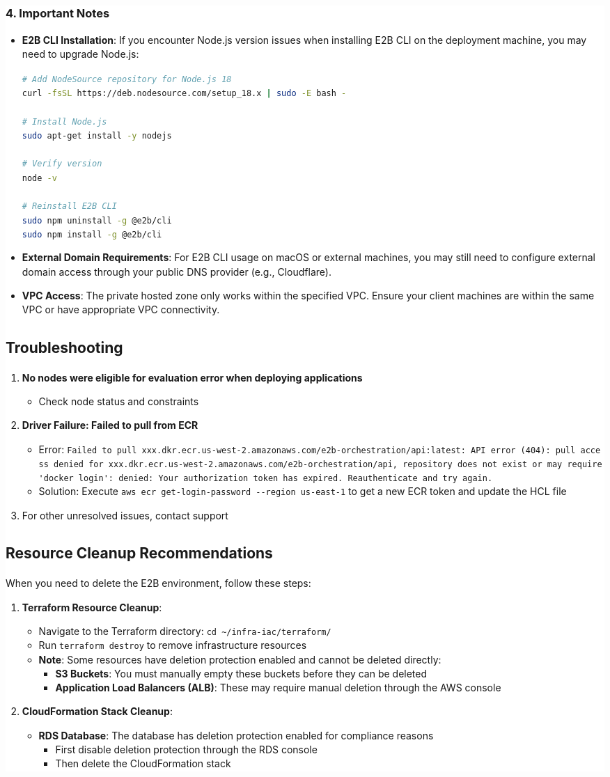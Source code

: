 ### 4. Important Notes

- **E2B CLI Installation**: If you encounter Node.js version issues when installing E2B CLI on the deployment machine, you may need to upgrade Node.js:

  ```bash
  # Add NodeSource repository for Node.js 18
  curl -fsSL https://deb.nodesource.com/setup_18.x | sudo -E bash -

  # Install Node.js
  sudo apt-get install -y nodejs

  # Verify version
  node -v

  # Reinstall E2B CLI
  sudo npm uninstall -g @e2b/cli
  sudo npm install -g @e2b/cli
  ```
- **External Domain Requirements**: For E2B CLI usage on macOS or external machines, you may still need to configure external domain access through your public DNS provider (e.g., Cloudflare).
- **VPC Access**: The private hosted zone only works within the specified VPC. Ensure your client machines are within the same VPC or have appropriate VPC connectivity.

## Troubleshooting

1. **No nodes were eligible for evaluation error when deploying applications**
   - Check node status and constraints

2. **Driver Failure: Failed to pull from ECR**
   - Error: `Failed to pull xxx.dkr.ecr.us-west-2.amazonaws.com/e2b-orchestration/api:latest: API error (404): pull access denied for xxx.dkr.ecr.us-west-2.amazonaws.com/e2b-orchestration/api, repository does not exist or may require 'docker login': denied: Your authorization token has expired. Reauthenticate and try again.`
   - Solution: Execute `aws ecr get-login-password --region us-east-1` to get a new ECR token and update the HCL file

3. For other unresolved issues, contact support

## Resource Cleanup Recommendations

When you need to delete the E2B environment, follow these steps:

1. **Terraform Resource Cleanup**:
   - Navigate to the Terraform directory: `cd ~/infra-iac/terraform/`
   - Run `terraform destroy` to remove infrastructure resources
   - **Note**: Some resources have deletion protection enabled and cannot be deleted directly:
     - **S3 Buckets**: You must manually empty these buckets before they can be deleted
     - **Application Load Balancers (ALB)**: These may require manual deletion through the AWS console

2. **CloudFormation Stack Cleanup**:
   - **RDS Database**: The database has deletion protection enabled for compliance reasons
     - First disable deletion protection through the RDS console
     - Then delete the CloudFormation stack
